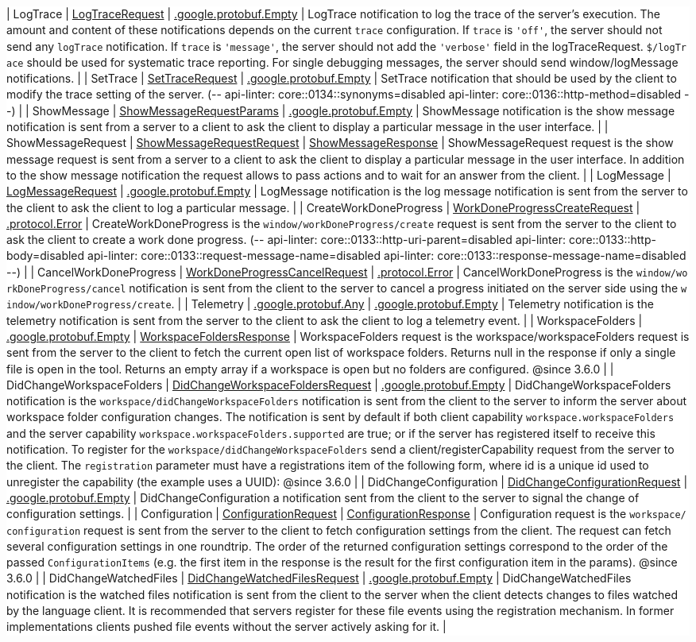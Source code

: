 | LogTrace | [LogTraceRequest](#protocol.rpc.LogTraceRequest) | [.google.protobuf.Empty](#protocol.rpc.LogTraceRequest) | LogTrace notification to log the trace of the server’s execution.  The amount and content of these notifications depends on the current `trace` configuration. If `trace` is `'off'`, the server should not send any `logTrace` notification. If `trace` is `'message'`, the server should not add the `'verbose'` field in the logTraceRequest.  `$/logTrace` should be used for systematic trace reporting. For single debugging messages, the server should send window/logMessage notifications. |
| SetTrace | [SetTraceRequest](#protocol.rpc.SetTraceRequest) | [.google.protobuf.Empty](#protocol.rpc.SetTraceRequest) | SetTrace notification that should be used by the client to modify the trace setting of the server.  (-- api-linter: core::0134::synonyms=disabled api-linter: core::0136::http-method=disabled --) |
| ShowMessage | [ShowMessageRequestParams](#protocol.rpc.ShowMessageRequestParams) | [.google.protobuf.Empty](#protocol.rpc.ShowMessageRequestParams) | ShowMessage notification is the show message notification is sent from a server to a client to ask the client to display a particular message in the user interface. |
| ShowMessageRequest | [ShowMessageRequestRequest](#protocol.rpc.ShowMessageRequestRequest) | [ShowMessageResponse](#protocol.rpc.ShowMessageRequestRequest) | ShowMessageRequest request is the show message request is sent from a server to a client to ask the client to display a particular message in the user interface. In addition to the show message notification the request allows to pass actions and to wait for an answer from the client. |
| LogMessage | [LogMessageRequest](#protocol.rpc.LogMessageRequest) | [.google.protobuf.Empty](#protocol.rpc.LogMessageRequest) | LogMessage notification is the log message notification is sent from the server to the client to ask the client to log a particular message. |
| CreateWorkDoneProgress | [WorkDoneProgressCreateRequest](#protocol.rpc.WorkDoneProgressCreateRequest) | [.protocol.Error](#protocol.rpc.WorkDoneProgressCreateRequest) | CreateWorkDoneProgress is the `window/workDoneProgress/create` request is sent from the server to the client to ask the client to create a work done progress.  (-- api-linter: core::0133::http-uri-parent=disabled api-linter: core::0133::http-body=disabled api-linter: core::0133::request-message-name=disabled api-linter: core::0133::response-message-name=disabled --) |
| CancelWorkDoneProgress | [WorkDoneProgressCancelRequest](#protocol.rpc.WorkDoneProgressCancelRequest) | [.protocol.Error](#protocol.rpc.WorkDoneProgressCancelRequest) | CancelWorkDoneProgress is the `window/workDoneProgress/cancel` notification is sent from the client to the server to cancel a progress initiated on the server side using the `window/workDoneProgress/create`. |
| Telemetry | [.google.protobuf.Any](#google.protobuf.Any) | [.google.protobuf.Empty](#google.protobuf.Any) | Telemetry notification is the telemetry notification is sent from the server to the client to ask the client to log a telemetry event. |
| WorkspaceFolders | [.google.protobuf.Empty](#google.protobuf.Empty) | [WorkspaceFoldersResponse](#google.protobuf.Empty) | WorkspaceFolders request is the workspace/workspaceFolders request is sent from the server to the client to fetch the current open list of workspace folders.  Returns null in the response if only a single file is open in the tool. Returns an empty array if a workspace is open but no folders are configured.  @since 3.6.0 |
| DidChangeWorkspaceFolders | [DidChangeWorkspaceFoldersRequest](#protocol.rpc.DidChangeWorkspaceFoldersRequest) | [.google.protobuf.Empty](#protocol.rpc.DidChangeWorkspaceFoldersRequest) | DidChangeWorkspaceFolders notification is the `workspace/didChangeWorkspaceFolders` notification is sent from the client to the server to inform the server about workspace folder configuration changes.  The notification is sent by default if both client capability `workspace.workspaceFolders` and the server capability `workspace.workspaceFolders.supported` are true; or if the server has registered itself to receive this notification. To register for the `workspace/didChangeWorkspaceFolders` send a client/registerCapability request from the server to the client. The `registration` parameter must have a registrations item of the following form, where id is a unique id used to unregister the capability (the example uses a UUID):  @since 3.6.0 |
| DidChangeConfiguration | [DidChangeConfigurationRequest](#protocol.rpc.DidChangeConfigurationRequest) | [.google.protobuf.Empty](#protocol.rpc.DidChangeConfigurationRequest) | DidChangeConfiguration a notification sent from the client to the server to signal the change of configuration settings. |
| Configuration | [ConfigurationRequest](#protocol.rpc.ConfigurationRequest) | [ConfigurationResponse](#protocol.rpc.ConfigurationRequest) | Configuration request is the `workspace/configuration` request is sent from the server to the client to fetch configuration settings from the client.  The request can fetch several configuration settings in one roundtrip. The order of the returned configuration settings correspond to the order of the passed `ConfigurationItems` (e.g. the first item in the response is the result for the first configuration item in the params).  @since 3.6.0 |
| DidChangeWatchedFiles | [DidChangeWatchedFilesRequest](#protocol.rpc.DidChangeWatchedFilesRequest) | [.google.protobuf.Empty](#protocol.rpc.DidChangeWatchedFilesRequest) | DidChangeWatchedFiles notification is the watched files notification is sent from the client to the server when the client detects changes to files watched by the language client.  It is recommended that servers register for these file events using the registration mechanism. In former implementations clients pushed file events without the server actively asking for it. |